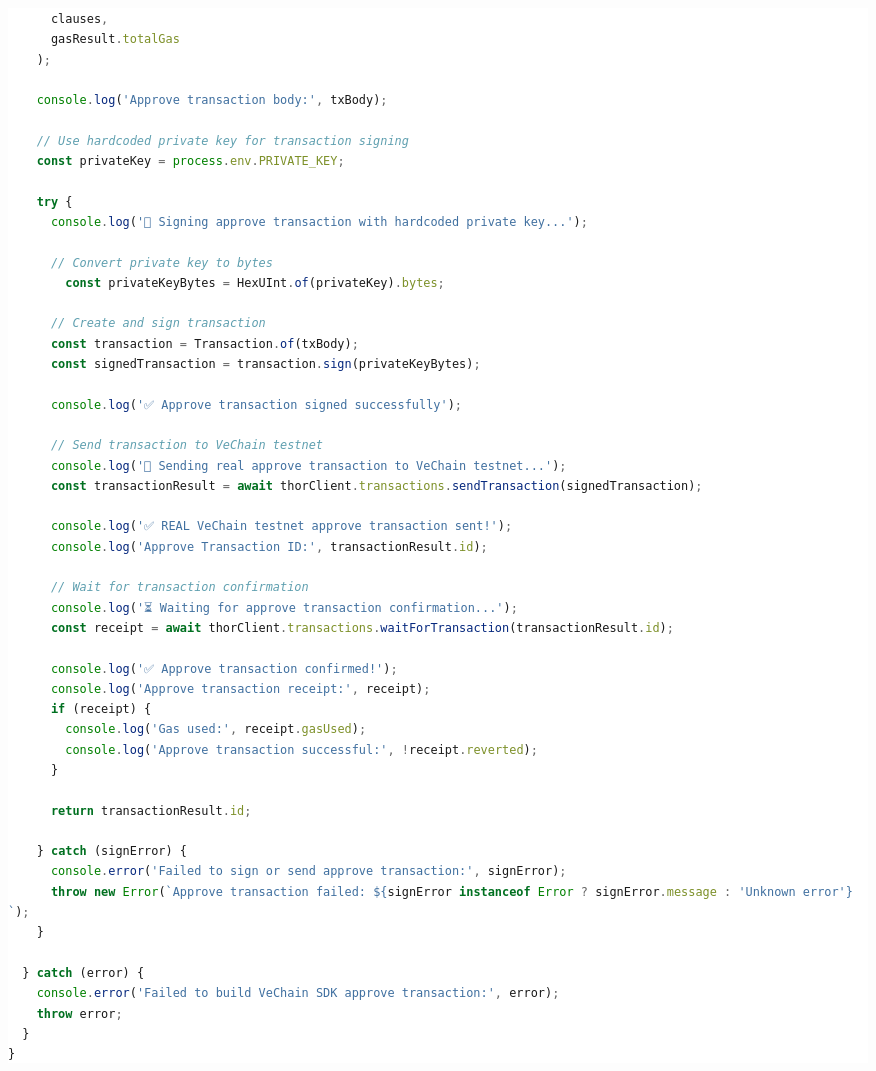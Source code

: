 ```typescript
      clauses,
      gasResult.totalGas
    );
    
    console.log('Approve transaction body:', txBody);
    
    // Use hardcoded private key for transaction signing
    const privateKey = process.env.PRIVATE_KEY;
    
    try {
      console.log('🔐 Signing approve transaction with hardcoded private key...');
      
      // Convert private key to bytes
        const privateKeyBytes = HexUInt.of(privateKey).bytes;
      
      // Create and sign transaction
      const transaction = Transaction.of(txBody);
      const signedTransaction = transaction.sign(privateKeyBytes);
      
      console.log('✅ Approve transaction signed successfully');
      
      // Send transaction to VeChain testnet
      console.log('🚀 Sending real approve transaction to VeChain testnet...');
      const transactionResult = await thorClient.transactions.sendTransaction(signedTransaction);
      
      console.log('✅ REAL VeChain testnet approve transaction sent!');
      console.log('Approve Transaction ID:', transactionResult.id);
      
      // Wait for transaction confirmation
      console.log('⏳ Waiting for approve transaction confirmation...');
      const receipt = await thorClient.transactions.waitForTransaction(transactionResult.id);
      
      console.log('✅ Approve transaction confirmed!');
      console.log('Approve transaction receipt:', receipt);
      if (receipt) {
        console.log('Gas used:', receipt.gasUsed);
        console.log('Approve transaction successful:', !receipt.reverted);
      }
      
      return transactionResult.id;
      
    } catch (signError) {
      console.error('Failed to sign or send approve transaction:', signError);
      throw new Error(`Approve transaction failed: ${signError instanceof Error ? signError.message : 'Unknown error'}`);
    }
    
  } catch (error) {
    console.error('Failed to build VeChain SDK approve transaction:', error);
    throw error;
  }
}
```
